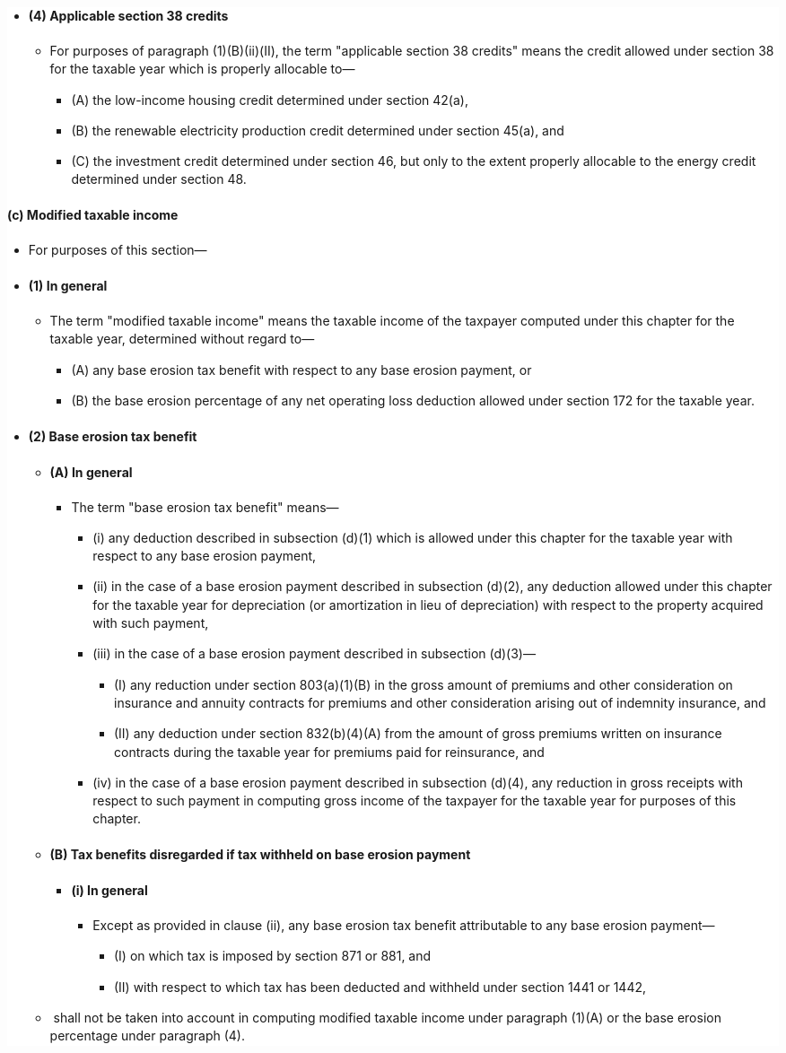 * #### (4) Applicable section 38 credits
  * For purposes of paragraph (1)(B)(ii)(II), the term "applicable section 38 credits" means the credit allowed under section 38 for the taxable year which is properly allocable to—

    * (A) the low-income housing credit determined under section 42(a),

    * (B) the renewable electricity production credit determined under section 45(a), and

    * (C) the investment credit determined under section 46, but only to the extent properly allocable to the energy credit determined under section 48.

#### (c) Modified taxable income
* For purposes of this section—

* #### (1) In general
  * The term "modified taxable income" means the taxable income of the taxpayer computed under this chapter for the taxable year, determined without regard to—

    * (A) any base erosion tax benefit with respect to any base erosion payment, or

    * (B) the base erosion percentage of any net operating loss deduction allowed under section 172 for the taxable year.

* #### (2) Base erosion tax benefit
  * #### (A) In general
    * The term "base erosion tax benefit" means—

      * (i) any deduction described in subsection (d)(1) which is allowed under this chapter for the taxable year with respect to any base erosion payment,

      * (ii) in the case of a base erosion payment described in subsection (d)(2), any deduction allowed under this chapter for the taxable year for depreciation (or amortization in lieu of depreciation) with respect to the property acquired with such payment,

      * (iii) in the case of a base erosion payment described in subsection (d)(3)—

        * (I) any reduction under section 803(a)(1)(B) in the gross amount of premiums and other consideration on insurance and annuity contracts for premiums and other consideration arising out of indemnity insurance, and

        * (II) any deduction under section 832(b)(4)(A) from the amount of gross premiums written on insurance contracts during the taxable year for premiums paid for reinsurance, and


      * (iv) in the case of a base erosion payment described in subsection (d)(4), any reduction in gross receipts with respect to such payment in computing gross income of the taxpayer for the taxable year for purposes of this chapter.

  * #### (B) Tax benefits disregarded if tax withheld on base erosion payment
    * #### (i) In general
      * Except as provided in clause (ii), any base erosion tax benefit attributable to any base erosion payment—

        * (I) on which tax is imposed by section 871 or 881, and

        * (II) with respect to which tax has been deducted and withheld under section 1441 or 1442,


  * &nbsp;shall not be taken into account in computing modified taxable income under paragraph (1)(A) or the base erosion percentage under paragraph (4).
